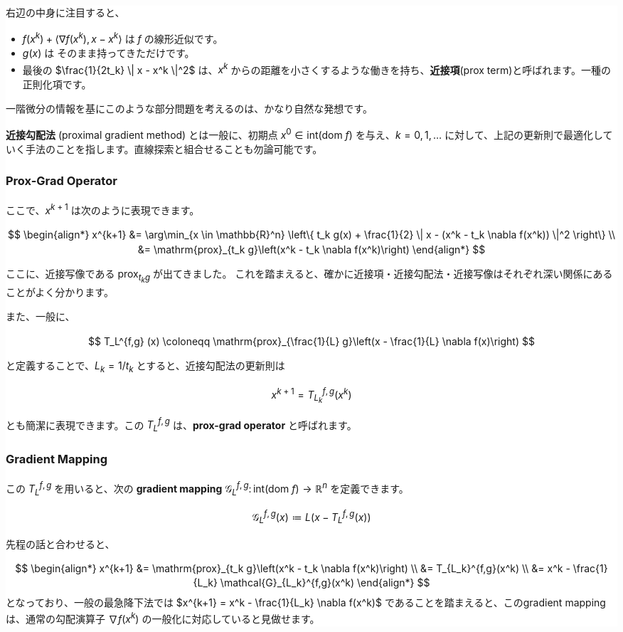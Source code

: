 右辺の中身に注目すると、

- $f(x^k)+ \left\langle \nabla f(x^k), x - x^k \right\rangle$ は $f$ の線形近似です。
- $g(x)$ は そのまま持ってきただけです。
- 最後の $\frac{1}{2t_k} \| x - x^k \|^2$ は、$x^k$ からの距離を小さくするような働きを持ち、**近接項**(prox term)と呼ばれます。一種の正則化項です。

一階微分の情報を基にこのような部分問題を考えるのは、かなり自然な発想です。

**近接勾配法** (proximal gradient method) とは一般に、初期点 $x^0 \in \mathrm{int}(\mathrm{dom}\ f)$ を与え、$k=0,1,\ldots$ に対して、上記の更新則で最適化していく手法のことを指します。直線探索と組合せることも勿論可能です。

### Prox-Grad Operator

ここで、$x^{k+1}$ は次のように表現できます。

$$
\begin{align*}
    x^{k+1} &= \arg\min_{x \in \mathbb{R}^n} \left\{ t_k g(x) + \frac{1}{2} \| x - (x^k - t_k \nabla f(x^k)) \|^2 \right\} \\
            &= \mathrm{prox}_{t_k g}\left(x^k - t_k \nabla f(x^k)\right)
\end{align*}
$$

ここに、近接写像である $\mathrm{prox}_{t_k g}$ が出てきました。
これを踏まえると、確かに近接項・近接勾配法・近接写像はそれぞれ深い関係にあることがよく分かります。

また、一般に、

$$
  T_L^{f,g} (x) \coloneqq \mathrm{prox}_{\frac{1}{L} g}\left(x - \frac{1}{L} \nabla f(x)\right)
$$

と定義することで、$L_k = 1/t_k$ とすると、近接勾配法の更新則は

$$
x^{k+1} = T_{L_k}^{f,g}(x^k)
$$

とも簡潔に表現できます。この $T_L^{f,g}$ は、**prox-grad operator** と呼ばれます。

### Gradient Mapping

この $T_L^{f,g}$ を用いると、次の **gradient mapping** $\mathcal{G}_L^{f,g} \colon \mathrm{int}(\mathrm{dom}\ f) \to \mathbb{R}^n$ を定義できます。

$$
\mathcal{G}_L^{f,g}(x) \coloneqq L \left(x - T_L^{f,g}(x)\right)
$$

先程の話と合わせると、

$$
\begin{align*}
    x^{k+1} &= \mathrm{prox}_{t_k g}\left(x^k - t_k \nabla f(x^k)\right) \\
            &= T_{L_k}^{f,g}(x^k) \\
            &= x^k - \frac{1}{L_k} \mathcal{G}_{L_k}^{f,g}(x^k)
\end{align*}
$$
となっており、一般の最急降下法では $x^{k+1} = x^k - \frac{1}{L_k} \nabla f(x^k)$ であることを踏まえると、このgradient mapping は、通常の勾配演算子 $\nabla f(x^k)$ の一般化に対応していると見做せます。
